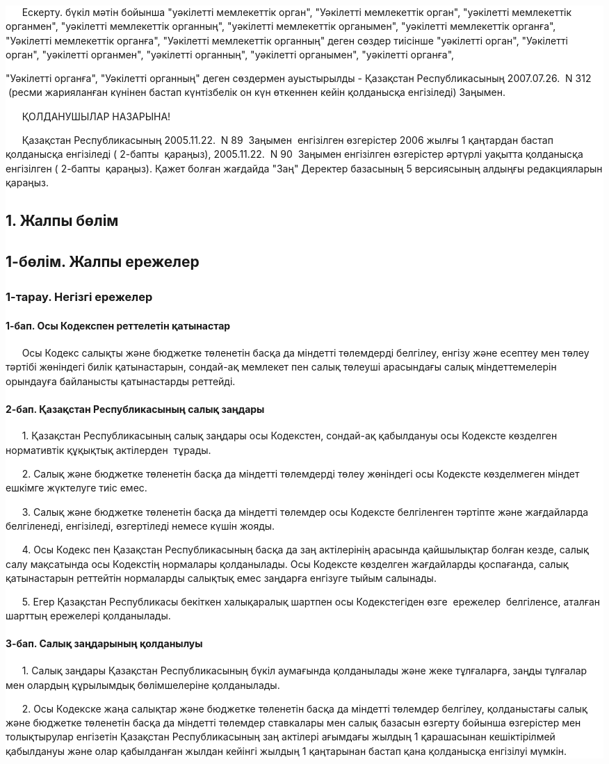       Ескерту. бүкіл мәтін бойынша "уәкілетті мемлекеттік орган", "Уәкілетті мемлекеттік орган", "уәкілетті мемлекеттік органмен", "уәкілетті мемлекеттік органның", "уәкілетті мемлекеттік органымен", "уәкілетті мемлекеттік органға", "Уәкілетті мемлекеттік органға", "Уәкілетті мемлекеттік органның" деген сөздер тиісінше "уәкілетті орган", "Уәкілетті орган", "уәкілетті органмен", "уәкілетті органның", "уәкілетті органымен", "уәкілетті органға",

"Уәкілетті органға", "Уәкілетті органның" деген сөздермен ауыстырылды - Қазақстан Республикасының 2007.07.26.   N 312   (ресми жарияланған күнінен бастап күнтізбелік он күн өткеннен кейін қолданысқа енгізіледі) Заңымен.

      ҚОЛДАНУШЫЛАР НАЗАРЫНА!

      Қазақстан Республикасының 2005.11.22.   N 89   Заңымен  енгізілген өзгерістер 2006 жылғы 1 қаңтардан бастап қолданысқа енгізіледі (  2-бапты   қараңыз), 2005.11.22.   N 90   Заңымен енгізілген өзгерістер әртүрлі уақытта қолданысқа  енгізілген (  2-бапты   қараңыз). Қажет болған жағдайда "Заң" Деректер базасының 5 версиясының алдыңғы редакцияларын қараңыз.

## 1. Жалпы бөлім

## 1-бөлім. Жалпы ережелер

### 1-тарау. Негізгі ережелер

#### 1-бап. Осы Кодекспен реттелетiн қатынастар

      Осы Кодекс салықты және бюджетке төленетiн басқа да мiндеттi төлемдердi белгілеу, енгізу және есептеу мен төлеу тәртiбi жөніндегі билiк қатынастарын, сондай-ақ мемлекет пен салық төлеуші арасындағы салық міндеттемелерін орындауға байланысты қатынастарды реттейдi.

#### 2-бап. Қазақстан Республикасының салық заңдары

      1. Қазақстан Республикасының салық заңдары осы Кодекстен, сондай-ақ қабылдануы осы Кодексте көзделген  нормативтiк құқықтық актiлерден  тұрады.

      2. Салық және бюджетке төленетiн басқа да мiндеттi төлемдердi төлеу жөніндегі осы Кодексте көзделмеген мiндет ешкiмге жүктелуге тиiс емес.

      3. Салық және бюджетке төленетiн басқа да мiндеттi төлемдер осы Кодексте белгiленген тәртiпте және жағдайларда белгіленедi, енгiзiледi, өзгертiледi немесе күшiн жояды.

      4. Осы Кодекс пен Қазақстан Республикасының басқа да заң актілерiнiң арасында қайшылықтар болған кезде, салық салу мақсатында осы Кодекстiң нормалары қолданылады. Осы Кодексте көзделген жағдайларды қоспағанда, салық қатынастарын реттейтiн нормаларды салықтық емес заңдарға енгiзуге тыйым салынады.

      5. Егер Қазақстан Республикасы бекiткен халықаралық шартпен осы Кодекстегіден өзге  ережелер  белгiленсе, аталған шарттың ережелерi қолданылады.

#### 3-бап. Салық заңдарының қолданылуы

      1. Салық заңдары Қазақстан Республикасының бүкiл аумағында қолданылады және жеке тұлғаларға, заңды тұлғалар мен олардың құрылымдық бөлiмшелерiне қолданылады.

      2. Осы Кодекске жаңа салықтар және бюджетке төленетiн басқа да мiндеттi төлемдер белгiлеу, қолданыстағы салық және бюджетке төленетiн басқа да мiндеттi төлемдер ставкалары мен салық базасын өзгерту бойынша өзгерiстер мен толықтырулар енгiзетін Қазақстан Республикасының заң актілері ағымдағы жылдың 1 қарашасынан кешіктірілмей қабылдануы және олар қабылданған жылдан кейінгі жылдың 1 қаңтарынан бастап қана қолданысқа енгізiлуi мүмкін.
